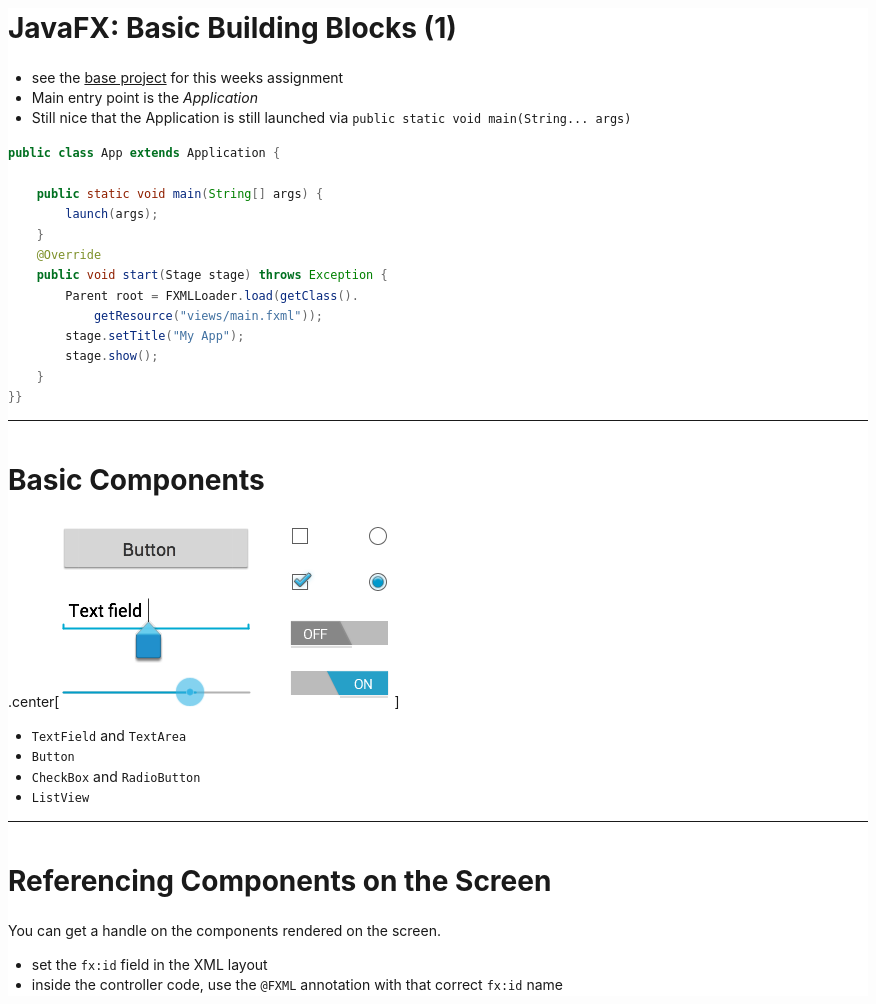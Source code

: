 
# JavaFX: Basic Building Blocks (1)

- see the [base project](https://github.com/hsro-inf-fpk/07-composite-observer-jfx) for this weeks assignment
- Main entry point is the _Application_ 
- Still nice that the Application is still launched via `public static void main(String... args)`

```java
public class App extends Application {

	public static void main(String[] args) {
		launch(args);
	}
	@Override
	public void start(Stage stage) throws Exception {
		Parent root = FXMLLoader.load(getClass().
			getResource("views/main.fxml"));
		stage.setTitle("My App");
		stage.show();
	}
}}
```

---

# Basic Components

.center[![:scale 50%](../img/ui-controls.png)]

- `TextField` and `TextArea`
- `Button`
- `CheckBox` and `RadioButton`
- `ListView`

---

# Referencing Components on the Screen

You can get a handle on the components rendered on the screen.
- set the `fx:id` field in the XML layout
- inside the controller code, use the `@FXML` annotation with that correct `fx:id` name
